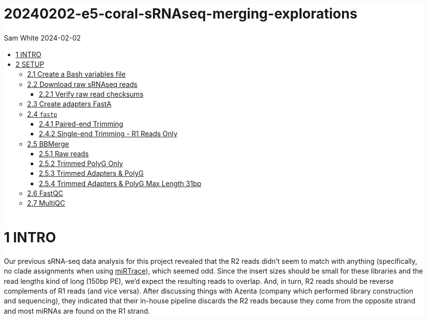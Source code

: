 20240202-e5-coral-sRNAseq-merging-explorations
================
Sam White
2024-02-02

- <a href="#1-intro" id="toc-1-intro">1 INTRO</a>
- <a href="#2-setup" id="toc-2-setup">2 SETUP</a>
  - <a href="#21-create-a-bash-variables-file"
    id="toc-21-create-a-bash-variables-file">2.1 Create a Bash variables
    file</a>
  - <a href="#22-download-raw-srnaseq-reads"
    id="toc-22-download-raw-srnaseq-reads">2.2 Download raw sRNAseq
    reads</a>
    - <a href="#221-verify-raw-read-checksums"
      id="toc-221-verify-raw-read-checksums">2.2.1 Verify raw read
      checksums</a>
  - <a href="#23-create-adapters-fasta"
    id="toc-23-create-adapters-fasta">2.3 Create adapters FastA</a>
  - <a href="#24-fastp" id="toc-24-fastp">2.4 <code>fastp</code></a>
    - <a href="#241-paired-end-trimming"
      id="toc-241-paired-end-trimming">2.4.1 Paired-end Trimming</a>
    - <a href="#242-single-end-trimming---r1-reads-only"
      id="toc-242-single-end-trimming---r1-reads-only">2.4.2 Single-end
      Trimming - R1 Reads Only</a>
  - <a href="#25-bbmerge" id="toc-25-bbmerge">2.5 BBMerge</a>
    - <a href="#251-raw-reads" id="toc-251-raw-reads">2.5.1 Raw reads</a>
    - <a href="#252-trimmed-polyg-only" id="toc-252-trimmed-polyg-only">2.5.2
      Trimmed PolyG Only</a>
    - <a href="#253-trimmed-adapters--polyg"
      id="toc-253-trimmed-adapters--polyg">2.5.3 Trimmed Adapters &amp;
      PolyG</a>
    - <a href="#254-trimmed-adapters--polyg-max-length-31bp"
      id="toc-254-trimmed-adapters--polyg-max-length-31bp">2.5.4 Trimmed
      Adapters &amp; PolyG Max Length 31bp</a>
  - <a href="#26-fastqc" id="toc-26-fastqc">2.6 FastQC</a>
  - <a href="#27-multiqc" id="toc-27-multiqc">2.7 MultiQC</a>

# 1 INTRO

Our previous sRNA-seq data analysis for this project revealed that the
R2 reads didn’t seem to match with anything (specifically, no clade
assignments when using
[miRTrace](https://github.com/friedlanderlab/mirtrace)), which seemed
odd. Since the insert sizes should be small for these libraries and the
read lengths kind of long (150bp PE), we’d expect the resulting reads to
overlap. And, in turn, R2 reads should be reverse complements of R1
reads (and vice versa). After discussing things with Azenta (company
which performed library construction and sequencing), they indicated
that their in-house pipeline discards the R2 reads because they come
from the opposite strand and most miRNAs are found on the R1 strand.
